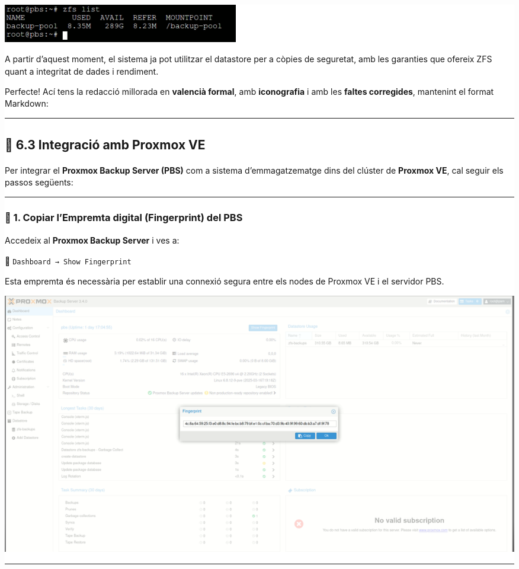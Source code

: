 ![ZSF](../../../img/image-28.png)

A partir d’aquest moment, el sistema ja pot utilitzar el datastore per a còpies de seguretat, amb les garanties que ofereix ZFS quant a integritat de dades i rendiment.

Perfecte! Ací tens la redacció millorada en **valencià formal**, amb **iconografia** i amb les **faltes corregides**, mantenint el format Markdown:

---

## 💾 6.3 Integració amb Proxmox VE

Per integrar el **Proxmox Backup Server (PBS)** com a sistema d’emmagatzematge dins del clúster de **Proxmox VE**, cal seguir els passos següents:

---

### 🔐 1. Copiar l’**Empremta digital (Fingerprint)** del PBS

Accedeix al **Proxmox Backup Server** i ves a:

📍 `Dashboard → Show Fingerprint`

Esta empremta és necessària per establir una connexió segura entre els nodes de Proxmox VE i el servidor PBS.

![Fingerprint del PBS](../../../img/image-33.png)

---